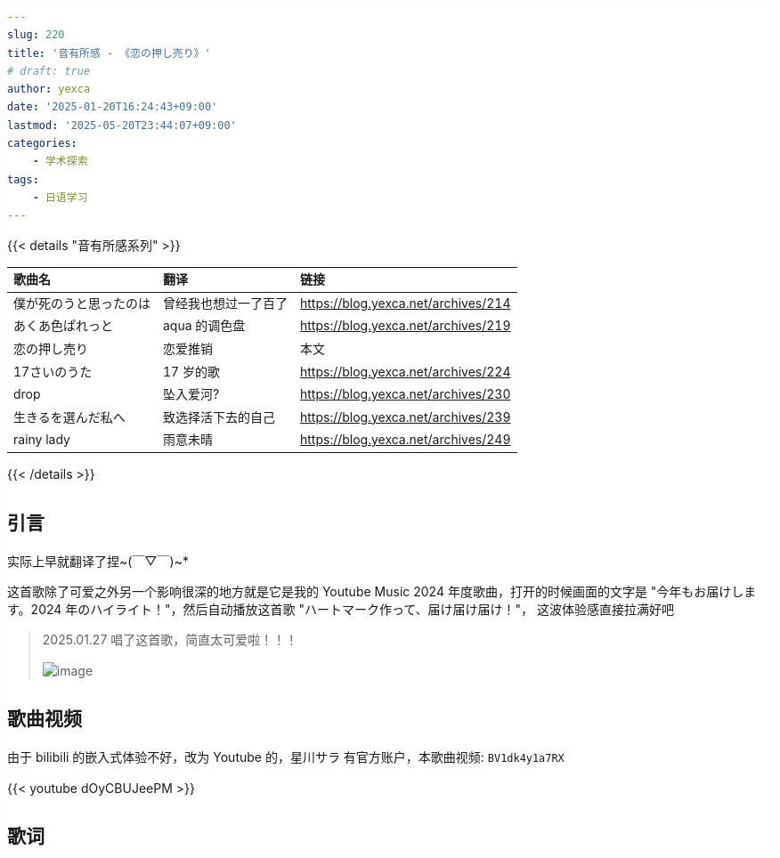```yaml
---
slug: 220
title: '音有所感 - 《恋の押し売り》'
# draft: true
author: yexca
date: '2025-01-20T16:24:43+09:00'
lastmod: '2025-05-20T23:44:07+09:00'
categories:
    - 学术探索
tags:
    - 日语学习
---
```


{{< details "音有所感系列" >}}

| 歌曲名 | 翻译 | 链接 |
|:-- | :-- | :--|
| 僕が死のうと思ったのは | 曾经我也想过一了百了 | <https://blog.yexca.net/archives/214> |
| あくあ色ぱれっと | aqua 的调色盘 | <https://blog.yexca.net/archives/219> |
| 恋の押し売り | 恋爱推销 | 本文 |
| 17さいのうた | 17 岁的歌 | <https://blog.yexca.net/archives/224> |
| drop | 坠入爱河? | <https://blog.yexca.net/archives/230> |
| 生きるを選んだ私へ | 致选择活下去的自己 | <https://blog.yexca.net/archives/239> |
| rainy lady | 雨意未晴 | <https://blog.yexca.net/archives/249> |

{{< /details >}}

## 引言

实际上早就翻译了捏~(￣▽￣)~*

这首歌除了可爱之外另一个影响很深的地方就是它是我的 Youtube Music 2024 年度歌曲，打开的时候画面的文字是 "今年もお届けします。2024 年のハイライト！"，然后自动播放这首歌 "ハートマーク作って、届け届け届け！"， 这波体验感直接拉满好吧

> 2025.01.27 唱了这首歌，简直太可爱啦！！！
>
> ![image](https://github.com/yexca/picx-images-hosting/raw/master/2025/02-JapaneseSong/photo_1_2025-02-08_16-19-06.8addk364ib.webp)

## 歌曲视频

由于 bilibili 的嵌入式体验不好，改为 Youtube 的，星川サラ 有官方账户，本歌曲视频: `BV1dk4y1a7RX`

{{< youtube dOyCBUJeePM >}}

## 歌词
